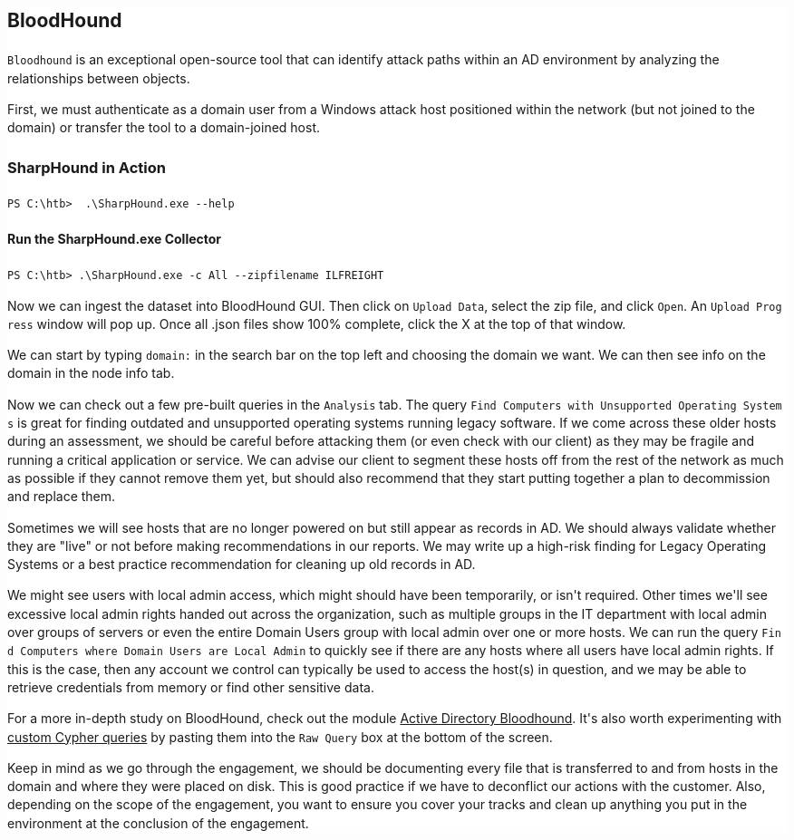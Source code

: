 ## BloodHound

`Bloodhound` is an exceptional open-source tool that can identify attack paths within an AD environment by analyzing the relationships between objects.

First, we must authenticate as a domain user from a Windows attack host positioned within the network (but not joined to the domain) or transfer the tool to a domain-joined host.

### SharpHound in Action
```powershell-session
PS C:\htb>  .\SharpHound.exe --help
```

#### Run the SharpHound.exe Collector
```powershell-session
PS C:\htb> .\SharpHound.exe -c All --zipfilename ILFREIGHT
```

Now we can ingest the dataset into BloodHound GUI. Then click on `Upload Data`, select the zip file, and click `Open`. An `Upload Progress` window will pop up. Once all .json files show 100% complete, click the X at the top of that window.

We can start by typing `domain:` in the search bar on the top left and choosing the domain we want. We can then see info on the domain in the node info tab.

Now we can check out a few pre-built queries in the `Analysis` tab. The query `Find Computers with Unsupported Operating Systems` is great for finding outdated and unsupported operating systems running legacy software. If we come across these older hosts during an assessment, we should be careful before attacking them (or even check with our client) as they may be fragile and running a critical application or service. We can advise our client to segment these hosts off from the rest of the network as much as possible if they cannot remove them yet, but should also recommend that they start putting together a plan to decommission and replace them.

Sometimes we will see hosts that are no longer powered on but still appear as records in AD. We should always validate whether they are "live" or not before making recommendations in our reports. We may write up a high-risk finding for Legacy Operating Systems or a best practice recommendation for cleaning up old records in AD.

We might see users with local admin access, which might should have been temporarily, or isn't required. Other times we'll see excessive local admin rights handed out across the organization, such as multiple groups in the IT department with local admin over groups of servers or even the entire Domain Users group with local admin over one or more hosts. We can run the query `Find Computers where Domain Users are Local Admin` to quickly see if there are any hosts where all users have local admin rights. If this is the case, then any account we control can typically be used to access the host(s) in question, and we may be able to retrieve credentials from memory or find other sensitive data.

For a more in-depth study on BloodHound, check out the module [Active Directory Bloodhound](https://academy.hackthebox.com/course/preview/active-directory-bloodhound). It's also worth experimenting with [custom Cypher queries](https://hausec.com/2019/09/09/bloodhound-cypher-cheatsheet/) by pasting them into the `Raw Query` box at the bottom of the screen.

Keep in mind as we go through the engagement, we should be documenting every file that is transferred to and from hosts in the domain and where they were placed on disk. This is good practice if we have to deconflict our actions with the customer. Also, depending on the scope of the engagement, you want to ensure you cover your tracks and clean up anything you put in the environment at the conclusion of the engagement.

